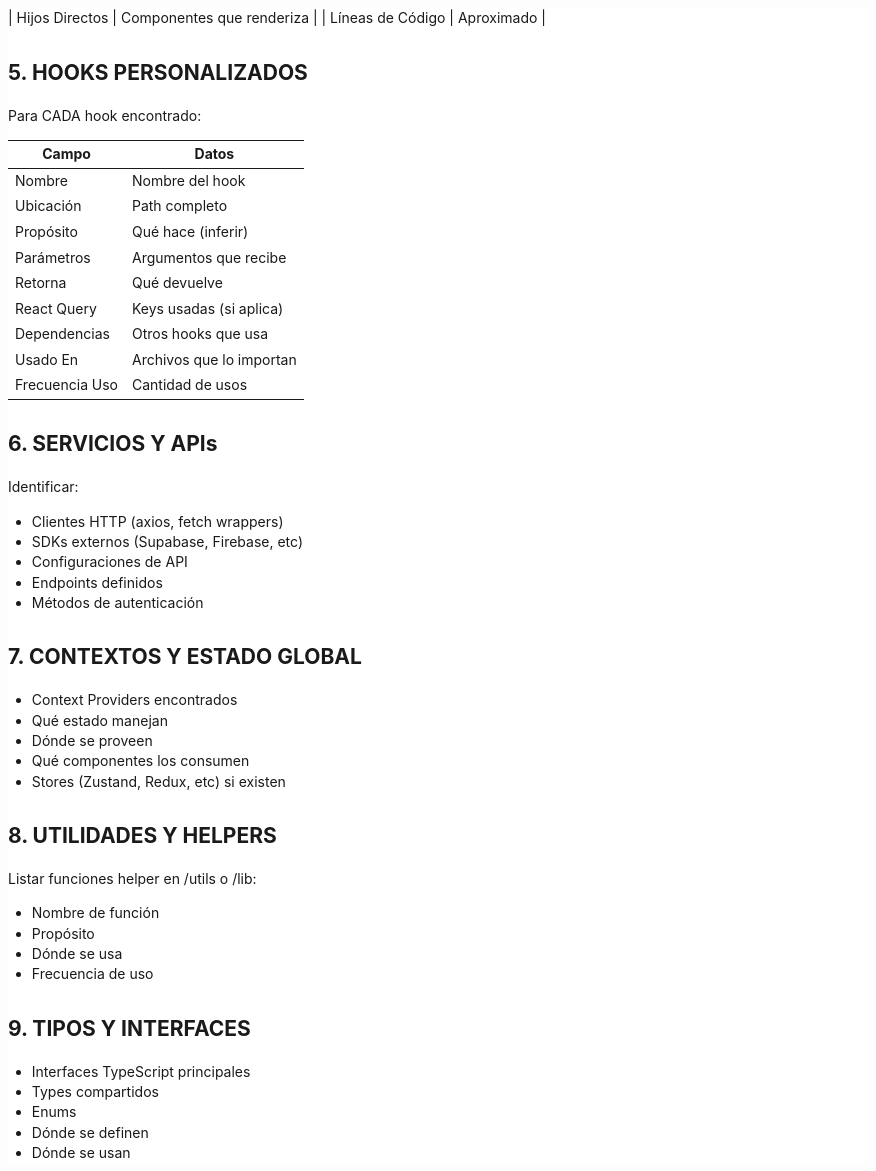 | Hijos Directos | Componentes que renderiza |
| Líneas de Código | Aproximado |

## 5. HOOKS PERSONALIZADOS
Para CADA hook encontrado:

| Campo | Datos |
|-------|-------|
| Nombre | Nombre del hook |
| Ubicación | Path completo |
| Propósito | Qué hace (inferir) |
| Parámetros | Argumentos que recibe |
| Retorna | Qué devuelve |
| React Query | Keys usadas (si aplica) |
| Dependencias | Otros hooks que usa |
| Usado En | Archivos que lo importan |
| Frecuencia Uso | Cantidad de usos |

## 6. SERVICIOS Y APIs
Identificar:
- Clientes HTTP (axios, fetch wrappers)
- SDKs externos (Supabase, Firebase, etc)
- Configuraciones de API
- Endpoints definidos
- Métodos de autenticación

## 7. CONTEXTOS Y ESTADO GLOBAL
- Context Providers encontrados
- Qué estado manejan
- Dónde se proveen
- Qué componentes los consumen
- Stores (Zustand, Redux, etc) si existen

## 8. UTILIDADES Y HELPERS
Listar funciones helper en /utils o /lib:
- Nombre de función
- Propósito
- Dónde se usa
- Frecuencia de uso

## 9. TIPOS Y INTERFACES
- Interfaces TypeScript principales
- Types compartidos
- Enums
- Dónde se definen
- Dónde se usan
